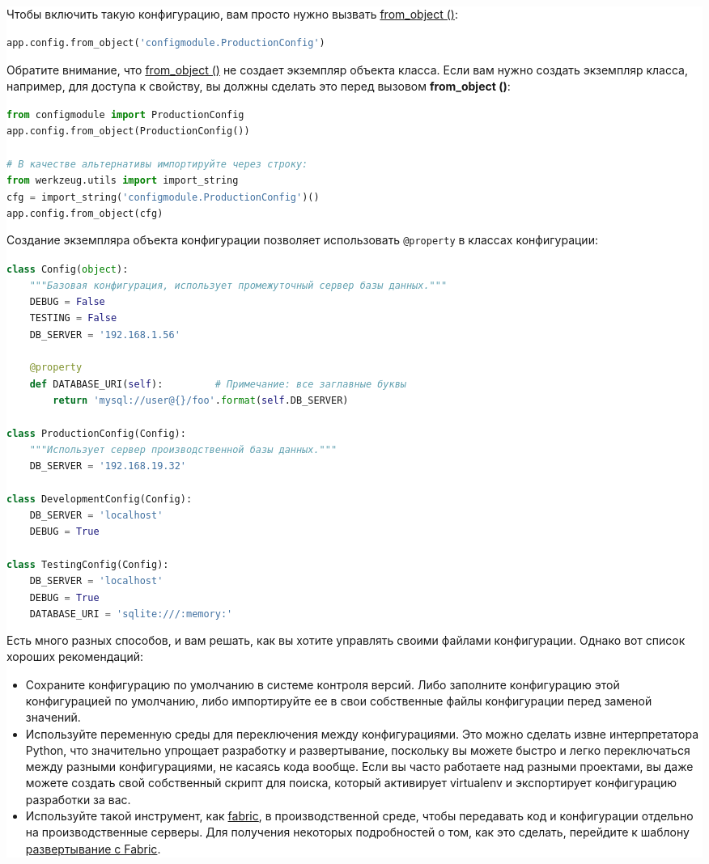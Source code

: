 Чтобы включить такую конфигурацию, вам просто нужно вызвать [from\_object ()](../api-dokumentaciya-flask/konfigurirovanie-flask.md#from\_object):

```python
app.config.from_object('configmodule.ProductionConfig')
```

Обратите внимание, что [from\_object ()](../api-dokumentaciya-flask/konfigurirovanie-flask.md#from\_object) не создает экземпляр объекта класса. Если вам нужно создать экземпляр класса, например, для доступа к свойству, вы должны сделать это перед вызовом **from\_object ()**:

```python
from configmodule import ProductionConfig
app.config.from_object(ProductionConfig())

# В качестве альтернативы импортируйте через строку:
from werkzeug.utils import import_string
cfg = import_string('configmodule.ProductionConfig')()
app.config.from_object(cfg)
```

Создание экземпляра объекта конфигурации позволяет использовать `@property` в классах конфигурации:

```python
class Config(object):
    """Базовая конфигурация, использует промежуточный сервер базы данных."""
    DEBUG = False
    TESTING = False
    DB_SERVER = '192.168.1.56'

    @property
    def DATABASE_URI(self):         # Примечание: все заглавные буквы
        return 'mysql://user@{}/foo'.format(self.DB_SERVER)

class ProductionConfig(Config):
    """Использует сервер производственной базы данных."""
    DB_SERVER = '192.168.19.32'

class DevelopmentConfig(Config):
    DB_SERVER = 'localhost'
    DEBUG = True

class TestingConfig(Config):
    DB_SERVER = 'localhost'
    DEBUG = True
    DATABASE_URI = 'sqlite:///:memory:'
```

Есть много разных способов, и вам решать, как вы хотите управлять своими файлами конфигурации. Однако вот список хороших рекомендаций:

* Сохраните конфигурацию по умолчанию в системе контроля версий. Либо заполните конфигурацию этой конфигурацией по умолчанию, либо импортируйте ее в свои собственные файлы конфигурации перед заменой значений.
* Используйте переменную среды для переключения между конфигурациями. Это можно сделать извне интерпретатора Python, что значительно упрощает разработку и развертывание, поскольку вы можете быстро и легко переключаться между разными конфигурациями, не касаясь кода вообще. Если вы часто работаете над разными проектами, вы даже можете создать свой собственный скрипт для поиска, который активирует virtualenv и экспортирует конфигурацию разработки за вас.
* Используйте такой инструмент, как [fabric](https://www.fabfile.org/), в производственной среде, чтобы передавать код и конфигурации отдельно на производственные серверы. Для получения некоторых подробностей о том, как это сделать, перейдите к шаблону [развертывание с Fabric](../patterny-flask/#razvertyvanie-s-pomoshyu-fabric).
